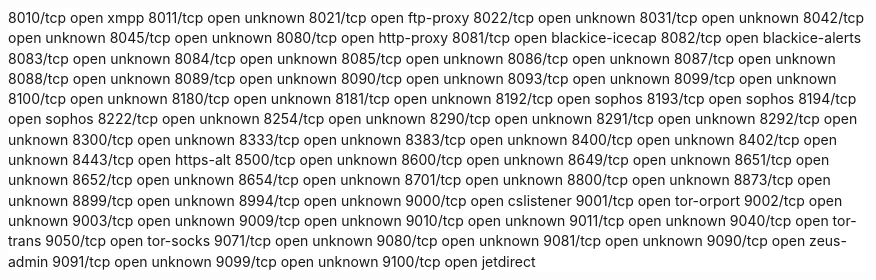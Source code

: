 8010/tcp  open  xmpp
8011/tcp  open  unknown
8021/tcp  open  ftp-proxy
8022/tcp  open  unknown
8031/tcp  open  unknown
8042/tcp  open  unknown
8045/tcp  open  unknown
8080/tcp  open  http-proxy
8081/tcp  open  blackice-icecap
8082/tcp  open  blackice-alerts
8083/tcp  open  unknown
8084/tcp  open  unknown
8085/tcp  open  unknown
8086/tcp  open  unknown
8087/tcp  open  unknown
8088/tcp  open  unknown
8089/tcp  open  unknown
8090/tcp  open  unknown
8093/tcp  open  unknown
8099/tcp  open  unknown
8100/tcp  open  unknown
8180/tcp  open  unknown
8181/tcp  open  unknown
8192/tcp  open  sophos
8193/tcp  open  sophos
8194/tcp  open  sophos
8222/tcp  open  unknown
8254/tcp  open  unknown
8290/tcp  open  unknown
8291/tcp  open  unknown
8292/tcp  open  unknown
8300/tcp  open  unknown
8333/tcp  open  unknown
8383/tcp  open  unknown
8400/tcp  open  unknown
8402/tcp  open  unknown
8443/tcp  open  https-alt
8500/tcp  open  unknown
8600/tcp  open  unknown
8649/tcp  open  unknown
8651/tcp  open  unknown
8652/tcp  open  unknown
8654/tcp  open  unknown
8701/tcp  open  unknown
8800/tcp  open  unknown
8873/tcp  open  unknown
8899/tcp  open  unknown
8994/tcp  open  unknown
9000/tcp  open  cslistener
9001/tcp  open  tor-orport
9002/tcp  open  unknown
9003/tcp  open  unknown
9009/tcp  open  unknown
9010/tcp  open  unknown
9011/tcp  open  unknown
9040/tcp  open  tor-trans
9050/tcp  open  tor-socks
9071/tcp  open  unknown
9080/tcp  open  unknown
9081/tcp  open  unknown
9090/tcp  open  zeus-admin
9091/tcp  open  unknown
9099/tcp  open  unknown
9100/tcp  open  jetdirect